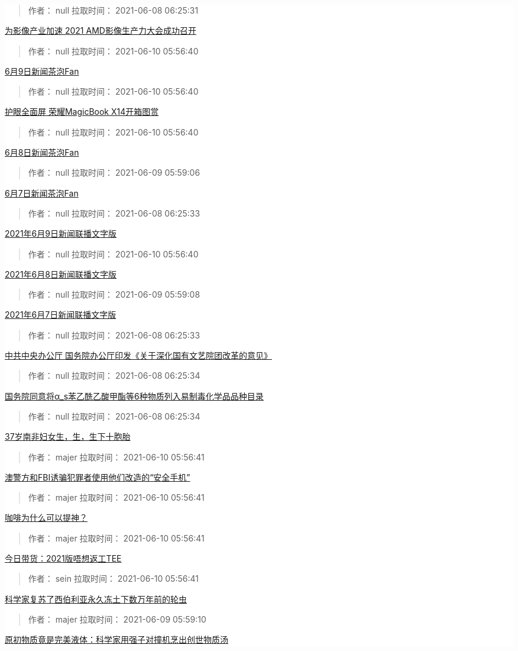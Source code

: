 > 作者： null  拉取时间： 2021-06-08 06:25:31

 [为影像产业加速 2021 AMD影像生产力大会成功召开](https://www.cfan.com.cn/2021/0609/135263.shtml)

> 作者： null  拉取时间： 2021-06-10 05:56:40

 [6月9日新闻茶泡Fan](https://www.cfan.com.cn/2021/0609/135261.shtml)

> 作者： null  拉取时间： 2021-06-10 05:56:40

 [护眼全面屏 荣耀MagicBook X14开箱图赏](https://www.cfan.com.cn/2021/0609/135259.shtml)

> 作者： null  拉取时间： 2021-06-10 05:56:40

 [6月8日新闻茶泡Fan](https://www.cfan.com.cn/2021/0608/135257.shtml)

> 作者： null  拉取时间： 2021-06-09 05:59:06

 [6月7日新闻茶泡Fan](https://www.cfan.com.cn/2021/0607/135254.shtml)

> 作者： null  拉取时间： 2021-06-08 06:25:33

 [2021年6月9日新闻联播文字版](http://www.xwlb.net.cn/20055.html)

> 作者： null  拉取时间： 2021-06-10 05:56:40

 [2021年6月8日新闻联播文字版](http://www.xwlb.net.cn/20035.html)

> 作者： null  拉取时间： 2021-06-09 05:59:08

 [2021年6月7日新闻联播文字版](http://www.xwlb.net.cn/20014.html)

> 作者： null  拉取时间： 2021-06-08 06:25:33

 [中共中央办公厅 国务院办公厅印发《关于深化国有文艺院团改革的意见》](http://www.gov.cn/zhengce/2021-06/07/content_5616054.htm)

> 作者： null  拉取时间： 2021-06-08 06:25:34

 [国务院同意将α_s苯乙酰乙酸甲酯等6种物质列入易制毒化学品品种目录](http://www.gov.cn/zhengce/content/2021-06/07/content_5615890.htm)

> 作者： null  拉取时间： 2021-06-08 06:25:34

 [37岁南非妇女生，生，生下十胞胎](http://jandan.net/p/109083)

> 作者： majer  拉取时间： 2021-06-10 05:56:41

 [澳警方和FBI诱骗犯罪者使用他们改造的“安全手机”](http://jandan.net/p/109081)

> 作者： majer  拉取时间： 2021-06-10 05:56:41

 [咖啡为什么可以提神？](http://jandan.net/p/108935)

> 作者： majer  拉取时间： 2021-06-10 05:56:41

 [今日带货：2021版唔想返工TEE](http://jandan.net/p/109080)

> 作者： sein  拉取时间： 2021-06-10 05:56:41

 [科学家复苏了西伯利亚永久冻土下数万年前的轮虫](http://jandan.net/p/109078)

> 作者： majer  拉取时间： 2021-06-09 05:59:10

 [原初物质竟是完美液体：科学家用强子对撞机烹出创世物质汤](http://jandan.net/p/109055)
